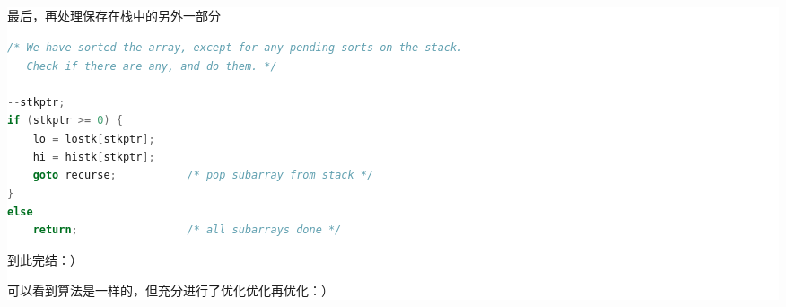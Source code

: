 最后，再处理保存在栈中的另外一部分
 
```c
/* We have sorted the array, except for any pending sorts on the stack. 
   Check if there are any, and do them. */  
  
--stkptr;  
if (stkptr >= 0) {  
    lo = lostk[stkptr];  
    hi = histk[stkptr];  
    goto recurse;           /* pop subarray from stack */  
}  
else  
    return;                 /* all subarrays done */  
```
 
 到此完结：）
 
可以看到算法是一样的，但充分进行了优化优化再优化：）

